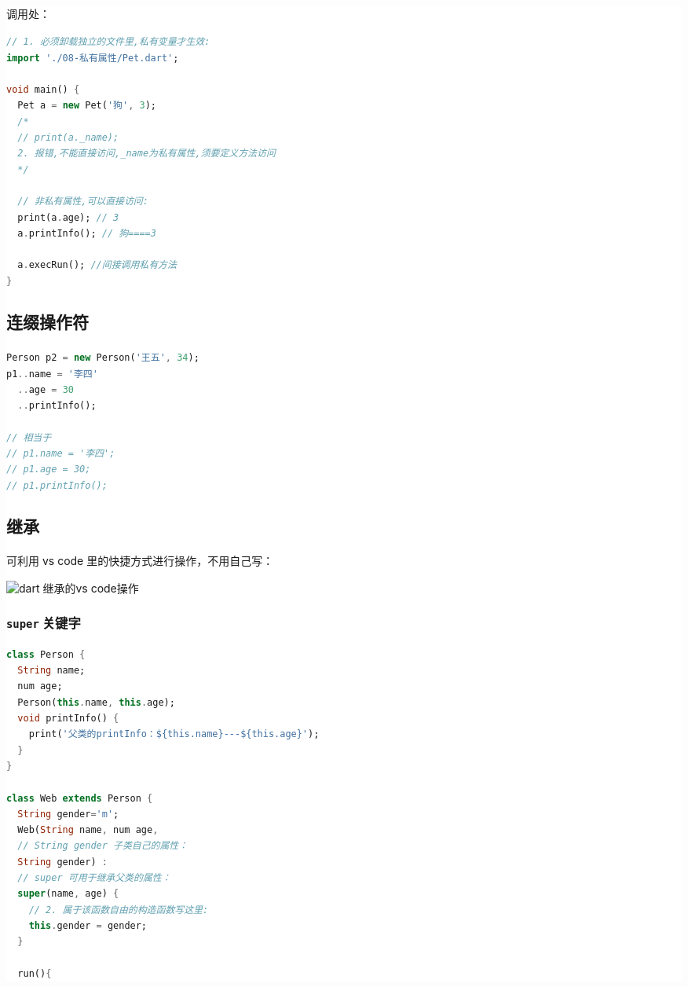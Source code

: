 调用处：

```dart
// 1. 必须卸载独立的文件里,私有变量才生效:
import './08-私有属性/Pet.dart';

void main() {
  Pet a = new Pet('狗', 3);
  /*
  // print(a._name); 
  2. 报错,不能直接访问,_name为私有属性,须要定义方法访问
  */ 

  // 非私有属性,可以直接访问:
  print(a.age); // 3
  a.printInfo(); // 狗====3

  a.execRun(); //间接调用私有方法
}
```

## 连缀操作符

```dart
Person p2 = new Person('王五', 34);
p1..name = '李四'
  ..age = 30
  ..printInfo();

// 相当于
// p1.name = '李四';
// p1.age = 30;
// p1.printInfo();
```

## 继承

可利用 vs code 里的快捷方式进行操作，不用自己写：

![dart 继承的vs code操作](https://cdn.jsdelivr.net/gh/ys558/my-blog-imgs@0.34/articles/Dart语法自学笔记（二）/01.gif)

### `super` 关键字

```dart
class Person {
  String name;
  num age;
  Person(this.name, this.age);
  void printInfo() {
    print('父类的printInfo：${this.name}---${this.age}');
  }
}

class Web extends Person {
  String gender='m';
  Web(String name, num age, 
  // String gender 子类自己的属性： 
  String gender) : 
  // super 可用于继承父类的属性：
  super(name, age) {
    // 2. 属于该函数自由的构造函数写这里:
    this.gender = gender;
  }

  run(){
```